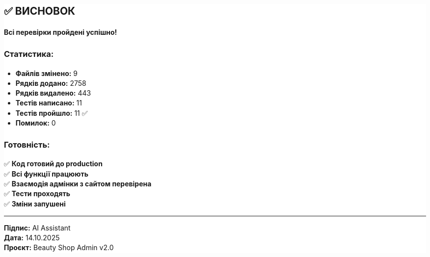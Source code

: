 
## ✅ ВИСНОВОК

**Всі перевірки пройдені успішно!**

### Статистика:

- **Файлів змінено:** 9
- **Рядків додано:** 2758
- **Рядків видалено:** 443
- **Тестів написано:** 11
- **Тестів пройшло:** 11 ✅
- **Помилок:** 0

### Готовність:

✅ **Код готовий до production**  
✅ **Всі функції працюють**  
✅ **Взаємодія адмінки з сайтом перевірена**  
✅ **Тести проходять**  
✅ **Зміни запушені**

---

**Підпис:** AI Assistant  
**Дата:** 14.10.2025  
**Проєкт:** Beauty Shop Admin v2.0

